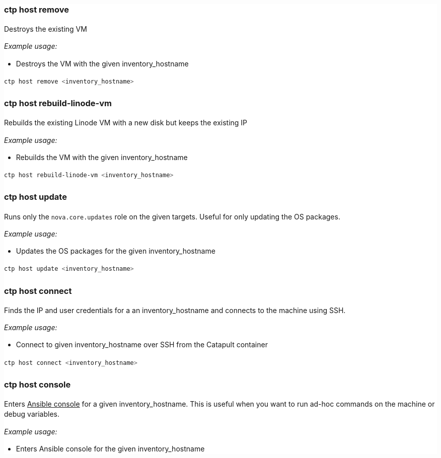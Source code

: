 ### ctp host remove

Destroys the existing VM

_Example usage:_

- Destroys the VM with the given inventory_hostname

```zsh
ctp host remove <inventory_hostname>
```

### ctp host rebuild-linode-vm

Rebuilds the existing Linode VM with a new disk but keeps the existing IP

_Example usage:_

- Rebuilds the VM with the given inventory_hostname

```zsh
ctp host rebuild-linode-vm <inventory_hostname>
```

### ctp host update

Runs only the `nova.core.updates` role on the given targets. Useful for only updating the OS packages.

_Example usage:_

- Updates the OS packages for the given inventory_hostname

```zsh
ctp host update <inventory_hostname>
```

### ctp host connect

Finds the IP and user credentials for a an inventory_hostname and connects to the machine using SSH.

_Example usage:_

- Connect to given inventory_hostname over SSH from the Catapult container

```zsh
ctp host connect <inventory_hostname>
```

### ctp host console

Enters [Ansible console](https://docs.ansible.com/ansible/latest/cli/ansible-console.html) for a given inventory_hostname. This is useful when you want to run ad-hoc commands on the machine or debug variables.

_Example usage:_

- Enters Ansible console for the given inventory_hostname
